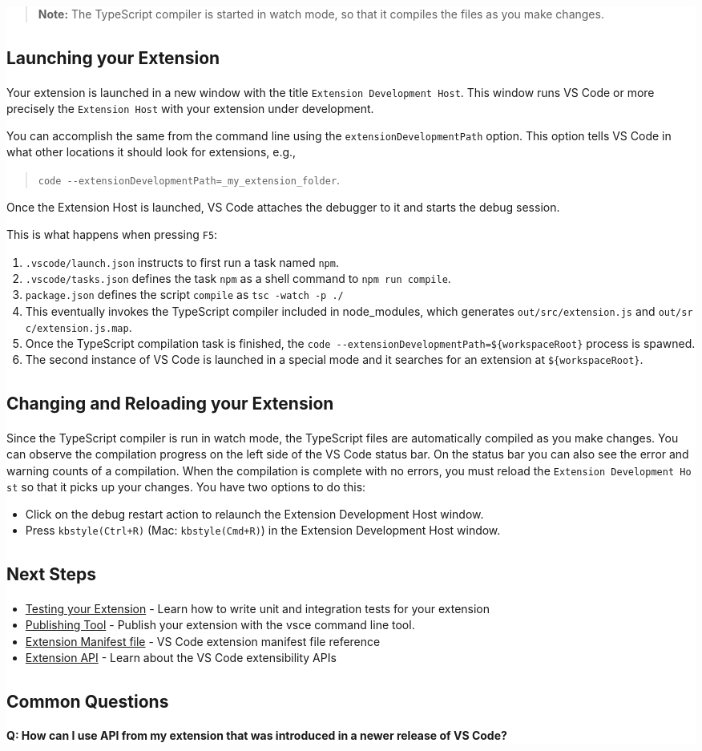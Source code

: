 > **Note:** The TypeScript compiler is started in watch mode, so that it compiles the files as you make changes.

## Launching your Extension

Your extension is launched in a new window with the title `Extension Development Host`. This window runs VS Code or more precisely the `Extension Host` with your extension under development.

You can accomplish the same from the command line using the `extensionDevelopmentPath` option. This option tells VS Code in what other locations it should look for extensions, e.g.,

> `code --extensionDevelopmentPath=_my_extension_folder`.

Once the Extension Host is launched, VS Code attaches the debugger to it and starts the debug session.

This is what happens when pressing `F5`:

1.  `.vscode/launch.json` instructs to first run a task named `npm`.
2.  `.vscode/tasks.json` defines the task `npm` as a shell command to `npm run compile`.
3.  `package.json` defines the script `compile` as `tsc -watch -p ./`
4.  This eventually invokes the TypeScript compiler included in node_modules, which generates `out/src/extension.js` and `out/src/extension.js.map`.
5.  Once the TypeScript compilation task is finished, the `code --extensionDevelopmentPath=${workspaceRoot}` process is spawned.
6.  The second instance of VS Code is launched in a special mode and it searches for an extension at `${workspaceRoot}`.

## Changing and Reloading your Extension

Since the TypeScript compiler is run in watch mode, the TypeScript files are automatically compiled as you make changes. You can observe the compilation progress on the left side of the VS Code status bar. On the status bar you can also see the error and warning counts of a compilation. When the compilation is complete with no errors, you must reload the `Extension Development Host` so that it picks up your changes. You have two options to do this:

- Click on the debug restart action to relaunch the Extension Development Host window.
- Press `kbstyle(Ctrl+R)` (Mac: `kbstyle(Cmd+R)`) in the Extension Development Host window.

## Next Steps

- [Testing your Extension](https://vscode.readthedocs.io/docs/extensions/testing-extensions.md) - Learn how to write unit and integration tests for your extension
- [Publishing Tool](https://vscode.readthedocs.io/docs/extensions/publish-extension.md) - Publish your extension with the vsce command line tool.
- [Extension Manifest file](https://vscode.readthedocs.io/docs/extensionAPI/extension-manifest.md) - VS Code extension manifest file reference
- [Extension API](https://vscode.readthedocs.io/docs/extensionAPI/overview.md) - Learn about the VS Code extensibility APIs

## Common Questions

**Q: How can I use API from my extension that was introduced in a newer release of VS Code?**
